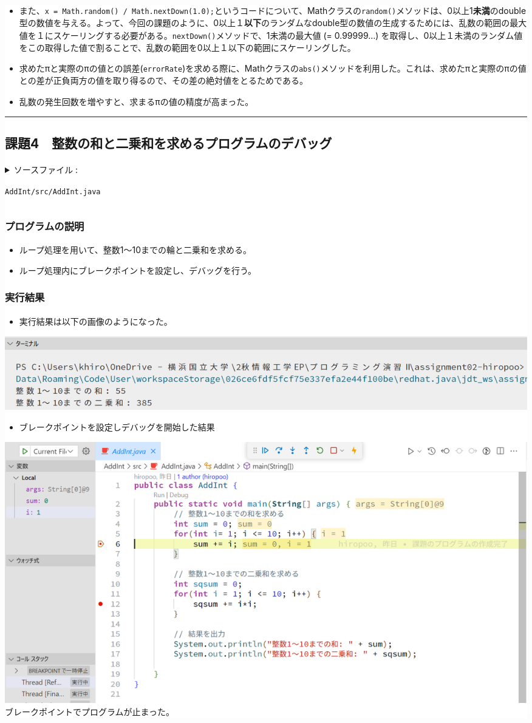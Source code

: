* また、`x = Math.random() / Math.nextDown(1.0);`というコードについて、Mathクラスの`random()`メソッドは、0以上1**未満**のdouble型の数値を与える。よって、今回の課題のように、0以上１**以下**のランダムなdouble型の数値の生成するためには、乱数の範囲の最大値を１にスケーリングする必要がある。`nextDown()`メソッドで、1未満の最大値 (= 0.99999…) を取得し、0以上１未満のランダム値をこの取得した値で割ることで、乱数の範囲を0以上１以下の範囲にスケーリングした。

* 求めたπと実際のπの値との誤差(`errorRate`)を求める際に、Mathクラスの`abs()`メソッドを利用した。これは、求めたπと実際のπの値との差が正負両方の値を取り得るので、その差の絶対値をとるためである。

* 乱数の発生回数を増やすと、求まるπの値の精度が高まった。
---

## 課題4　整数の和と二乗和を求めるプログラムのデバッグ
 
<details><summary> ソースファイル : 

`AddInt/src/AddInt.java`

</summary></details>


### プログラムの説明
* ループ処理を用いて、整数1～10までの輪と二乗和を求める。

* ループ処理内にブレークポイントを設定し、デバッグを行う。

### 実行結果
* 実行結果は以下の画像のようになった。

![課題４](images/image231019181034.png)

* ブレークポイントを設定しデバッグを開始した結果

![](images/image231019181001.png)
ブレークポイントでプログラムが止まった。
